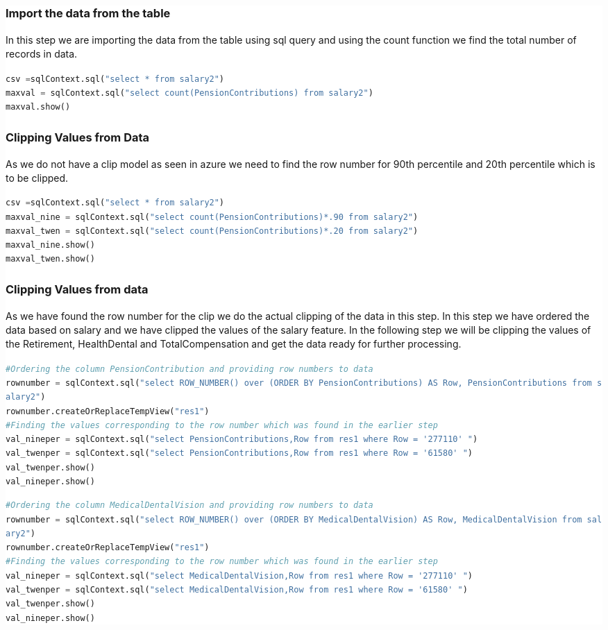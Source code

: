 ### Import the data from the table 

In this step we are importing the data from the table using sql query and using the count function we find the total number of records in data.


```python
csv =sqlContext.sql("select * from salary2")
maxval = sqlContext.sql("select count(PensionContributions) from salary2")
maxval.show()
```

### Clipping Values from Data 

As we do not have a clip model as seen in azure we need to find the row number for 90th percentile and 20th percentile which is to be clipped.


```python
csv =sqlContext.sql("select * from salary2")
maxval_nine = sqlContext.sql("select count(PensionContributions)*.90 from salary2")
maxval_twen = sqlContext.sql("select count(PensionContributions)*.20 from salary2")
maxval_nine.show()
maxval_twen.show()
```

### Clipping Values from data

As we have found the row number for the clip we do the actual clipping of the data in this step. In this step we have ordered the data based on salary and we have clipped the values of the salary feature. In the following step we will be clipping the values of the Retirement, HealthDental and TotalCompensation and get the data ready for further processing.


```python
#Ordering the column PensionContribution and providing row numbers to data
rownumber = sqlContext.sql("select ROW_NUMBER() over (ORDER BY PensionContributions) AS Row, PensionContributions from salary2")
rownumber.createOrReplaceTempView("res1")
#Finding the values corresponding to the row number which was found in the earlier step
val_nineper = sqlContext.sql("select PensionContributions,Row from res1 where Row = '277110' ")
val_twenper = sqlContext.sql("select PensionContributions,Row from res1 where Row = '61580' ")
val_twenper.show()
val_nineper.show()
```


```python
#Ordering the column MedicalDentalVision and providing row numbers to data
rownumber = sqlContext.sql("select ROW_NUMBER() over (ORDER BY MedicalDentalVision) AS Row, MedicalDentalVision from salary2")
rownumber.createOrReplaceTempView("res1")
#Finding the values corresponding to the row number which was found in the earlier step
val_nineper = sqlContext.sql("select MedicalDentalVision,Row from res1 where Row = '277110' ")
val_twenper = sqlContext.sql("select MedicalDentalVision,Row from res1 where Row = '61580' ")
val_twenper.show()
val_nineper.show()
```
